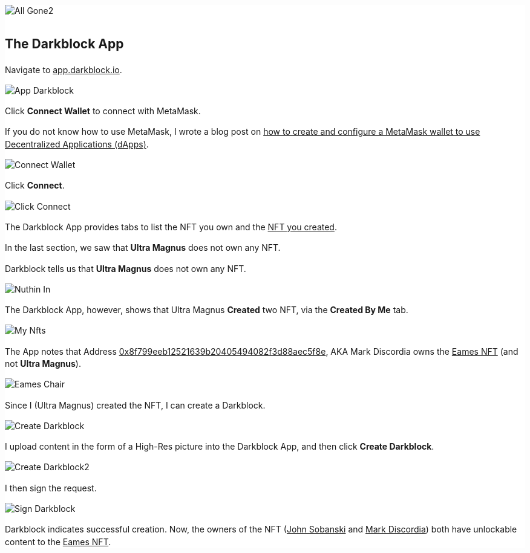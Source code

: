 ![All Gone2]({filename}/images/Darkblock/04_All_Gone2.png)

## The Darkblock App
Navigate to [app.darkblock.io](https://app.darkblock.io).

![App Darkblock]({filename}/images/Darkblock/05_App_Darkblock.png)

Click **Connect Wallet** to connect with MetaMask.

If you do not know how to use MetaMask, I wrote a blog post on [how to create and configure a MetaMask wallet to use Decentralized Applications (dApps)]({filename}/create-nft-with-rarible-part-1.md).

![Connect Wallet]({filename}/images/Darkblock/06_Connect_Wallet.png)

Click **Connect**.

![Click Connect]({filename}/images/Darkblock/07_Click_Connect.png)

The Darkblock App provides tabs to list the NFT you own and the [NFT you created]({filename}/create-nft-with-rarible-part-2.md).

In the last section, we saw that **Ultra Magnus** does not own any NFT.

Darkblock tells us that **Ultra Magnus** does not own any NFT.

![Nuthin In]({filename}/images/Darkblock/08_Nuthin_In.png)

The Darkblock App, however, shows that Ultra Magnus **Created** two NFT, via the **Created By Me** tab.

![My Nfts]({filename}/images/Darkblock/09_My_Nfts.png)

The App notes that Address [0x8f799eeb12521639b20405494082f3d88aec5f8e](https://etherscan.io/address/0x8f799eeb12521639b20405494082f3d88aec5f8e), AKA Mark Discordia owns the [Eames NFT](https://rarible.com/token/0xd07dc4262bcdbf85190c01c996b4c06a461d2430:254537?tab=owners) (and not **Ultra Magnus**).

![Eames Chair]({filename}/images/Darkblock/10_Eames_Chair.png)

Since I (Ultra Magnus) created the NFT, I can create a Darkblock.

![Create Darkblock]({filename}/images/Darkblock/11_Create_Darkblock.png)

I upload content in the form of a High-Res picture into the Darkblock App, and then click **Create Darkblock**.

![Create Darkblock2]({filename}/images/Darkblock/12_Create_Darkblock2.png)

I then sign the request.

![Sign Darkblock]({filename}/images/Darkblock/13_Sign_Darkblock.png)

Darkblock indicates successful creation.  Now, the owners of the NFT ([John Sobanski](https://etherscan.io/address/sobanski.eth) and [Mark Discordia](https://etherscan.io/address/0x8f799eeb12521639b20405494082f3d88aec5f8e)) both have unlockable content to the [Eames NFT](https://rarible.com/token/0xd07dc4262bcdbf85190c01c996b4c06a461d2430:254537?tab=owners).
